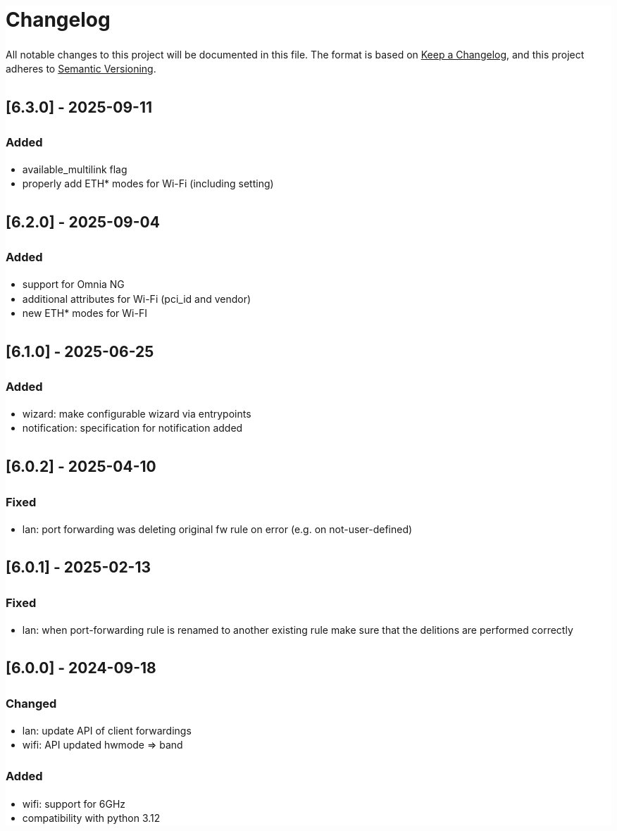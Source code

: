 # Changelog
All notable changes to this project will be documented in this file.
The format is based on [Keep a Changelog](https://keepachangelog.com/en/1.0.0/),
and this project adheres to [Semantic Versioning](https://semver.org/spec/v2.0.0.html).


## [6.3.0] - 2025-09-11
### Added
- available_multilink flag
- properly add ETH* modes for Wi-Fi (including setting)


## [6.2.0] - 2025-09-04
### Added
- support for Omnia NG
- additional attributes for Wi-Fi (pci_id and vendor)
- new ETH* modes for Wi-FI


## [6.1.0] - 2025-06-25
### Added
- wizard: make configurable wizard via entrypoints
- notification: specification for notification added


## [6.0.2] - 2025-04-10
### Fixed
- lan: port forwarding was deleting original fw rule on error (e.g. on not-user-defined)

 
## [6.0.1] - 2025-02-13
### Fixed
- lan: when port-forwarding rule is renamed to another existing rule make sure that the delitions are performed correctly


## [6.0.0] - 2024-09-18
### Changed
- lan: update API of client forwardings
- wifi: API updated hwmode => band

### Added
- wifi: support for 6GHz
- compatibility with python 3.12
